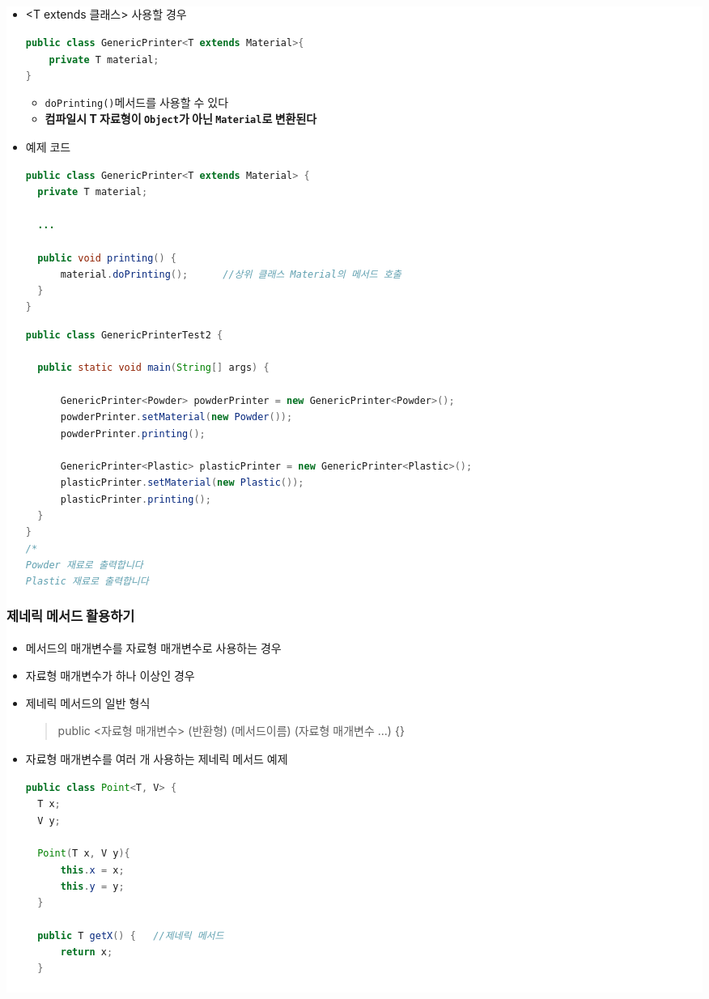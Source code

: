 - <T extends 클래스> 사용할 경우

  ```java
  public class GenericPrinter<T extends Material>{
      private T material;
  }
  ```

  - `doPrinting()`메서드를 사용할 수 있다
  - **컴파일시 T 자료형이 `Object`가 아닌 `Material`로 변환된다**

- 예제 코드

  ```java
  public class GenericPrinter<T extends Material> {
  	private T material;
  
  	...
  	
  	public void printing() {
  		material.doPrinting(); 		//상위 클래스 Material의 메서드 호출
  	}
  }
  ```

  ```java
  public class GenericPrinterTest2 {
  
  	public static void main(String[] args) {
  
  		GenericPrinter<Powder> powderPrinter = new GenericPrinter<Powder>();
  		powderPrinter.setMaterial(new Powder());
  		powderPrinter.printing();
  		
  		GenericPrinter<Plastic> plasticPrinter = new GenericPrinter<Plastic>();
  		plasticPrinter.setMaterial(new Plastic());
  		plasticPrinter.printing();
  	}
  }
  /*
  Powder 재료로 출력합니다
  Plastic 재료로 출력합니다
  ```

### 제네릭 메서드 활용하기

- 메서드의 매개변수를 자료형 매개변수로 사용하는 경우

- 자료형 매개변수가 하나 이상인 경우

- 제네릭 메서드의 일반 형식

  > public <자료형 매개변수> (반환형) (메서드이름) (자료형 매개변수 ...) {}

- 자료형 매개변수를 여러 개 사용하는 제네릭 메서드 예제

  ```java
  public class Point<T, V> {
  	T x;
  	V y;
  	
  	Point(T x, V y){
  		this.x = x;
  		this.y = y;
  	}
  	
  	public T getX() {	//제네릭 메서드
  		return x;
  	}
  	
  ```